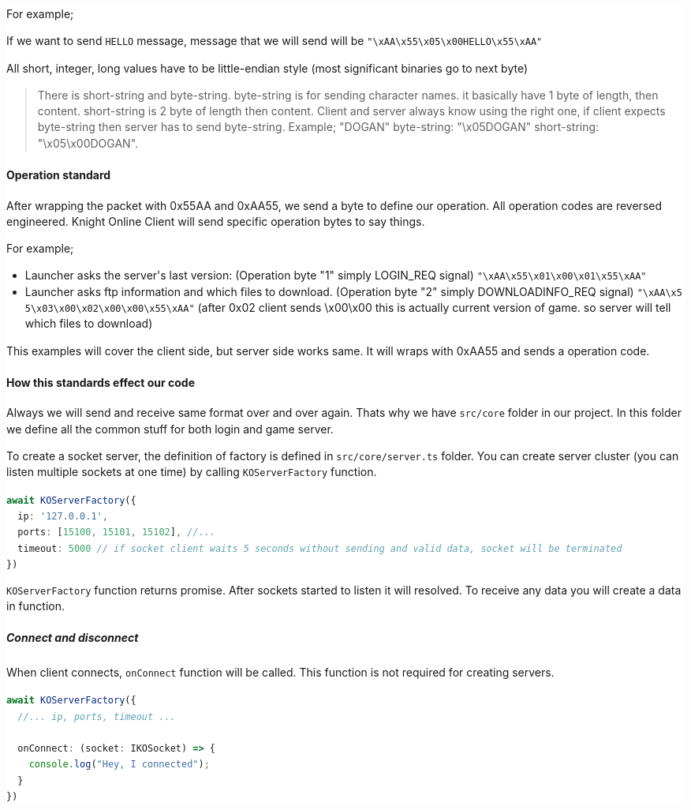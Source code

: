 For example;

If we want to send `HELLO` message, message that we will send will be `"\xAA\x55\x05\x00HELLO\x55\xAA"`

All short, integer, long values have to be little-endian style (most significant binaries go to next byte)

> There is short-string and byte-string. byte-string is for sending character names. it basically have 1 byte of length, then content. short-string is 2 byte of length then content. Client and server always know using the right one, if client expects byte-string then server has to send byte-string. Example; "DOGAN" byte-string: "\x05DOGAN" short-string: "\x05\x00DOGAN". 

#### Operation standard

After wrapping the packet with 0x55AA and 0xAA55, we send a byte to define our operation. All operation codes are reversed engineered. Knight Online Client will send specific operation bytes to say things. 

For example;

* Launcher asks the server's last version: (Operation byte "1" simply LOGIN_REQ signal) `"\xAA\x55\x01\x00\x01\x55\xAA"` 
* Launcher asks ftp information and which files to download. (Operation byte "2" simply DOWNLOADINFO_REQ signal) `"\xAA\x55\x03\x00\x02\x00\x00\x55\xAA"` (after 0x02 client sends \x00\x00 this is actually current version of game. so server will tell which files to download)

This examples will cover the client side, but server side works same. It will wraps with 0xAA55 and sends a operation code. 

#### How this standards effect our code

Always we will send and receive same format over and over again. Thats why we have `src/core` folder in our project. In this folder we define all the common stuff for both login and game server. 

To create a socket server, the definition of factory is defined in `src/core/server.ts` folder. You can create server cluster (you can listen multiple sockets at one time) by calling `KOServerFactory` function.

```ts
await KOServerFactory({
  ip: '127.0.0.1',
  ports: [15100, 15101, 15102], //...
  timeout: 5000 // if socket client waits 5 seconds without sending and valid data, socket will be terminated
})
```

`KOServerFactory` function returns promise. After sockets started to listen it will resolved. 
To receive any data you will create a data in function.


##### Connect and disconnect

When client connects, `onConnect` function will be called. This function is not required for creating servers.

```ts
await KOServerFactory({
  //... ip, ports, timeout ...

  onConnect: (socket: IKOSocket) => {
    console.log("Hey, I connected");
  }
})
```
